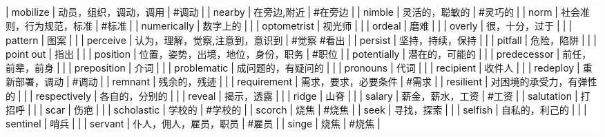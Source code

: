 | mobilize       | 动员，组织，调动，调用              | #调动           |
| nearby         | 在旁边,附近                   | #在旁边          |
| nimble         | 灵活的，聪敏的                  | #灵巧的          |
| norm           | 社会准则，行为规范，标准             | #标准           |
| numerically    | 数字上的                     |               |
| optometrist    | 视光师                      |               |
| ordeal         | 磨难                       |               |
| overly         | 很，十分，过于                  |               |
| pattern        | 图案                       |               |
| perceive       | 认为，理解，觉察,注意到，意识到         | #觉察 #看出       |
| persist        | 坚持，持续，保持                 |               |
| pitfall        | 危险，陷阱                    |               |
| point out      | 指出                       |               |
| position       | 位置，姿势，出境，地位，身份，职务        | #职位           |
| potentially    | 潜在的，可能的                  |               |
| predecessor    | 前任，前辈，前身                 |               |
| preposition    | 介词                       |               |
| problematic    | 成问题的，有疑问的                |               |
| pronouns       | 代词                       |               |
| recipient      | 收件人                      |               |
| redeploy       | 重新部署，调动                  | #调动           |
| remnant        | 残余的，残迹                   |               |
| requirement    | 需求，要求，必要条件               | #需求           |
| resilient      | 对困境的承受力，有弹性的             |               |
| respectively   | 各自的，分别的                  |               |
| reveal         | 揭示，透露                    |               |
| ridge          | 山脊                       |               |
| salary         | 薪金，薪水，工资                 | #工资           |
| salutation     | 打招呼                      |               |
| scar           | 伤疤                       |               |
| scholastic     | 学校的                      | #学校的          |
| scorch         | 烧焦                       | #烧焦           |
| seek           | 寻找，探索                    |               |
| selfish        | 自私的，利己的                  |               |
| sentinel       | 哨兵                       |               |
| servant        | 仆人，佣人，雇员，职员              | #雇员           |
| singe          | 烧焦                       | #烧焦           |